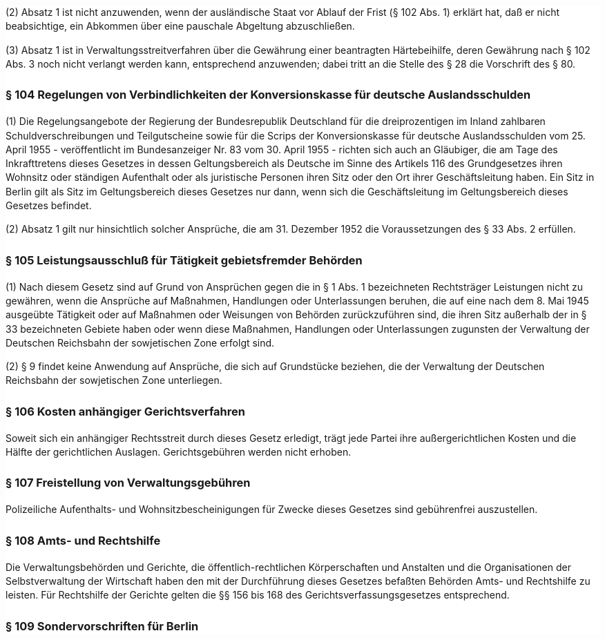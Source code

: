 (2) Absatz 1 ist nicht anzuwenden, wenn der ausländische Staat vor Ablauf der Frist (§ 102 Abs. 1) erklärt hat, daß er nicht beabsichtige, ein Abkommen über eine pauschale Abgeltung abzuschließen.

(3) Absatz 1 ist in Verwaltungsstreitverfahren über die Gewährung einer beantragten Härtebeihilfe, deren Gewährung nach § 102 Abs. 3 noch nicht verlangt werden kann, entsprechend anzuwenden; dabei tritt an die Stelle des § 28 die Vorschrift des § 80.

### § 104 Regelungen von Verbindlichkeiten der Konversionskasse für deutsche Auslandsschulden

(1) Die Regelungsangebote der Regierung der Bundesrepublik Deutschland für die dreiprozentigen im Inland zahlbaren Schuldverschreibungen und Teilgutscheine sowie für die Scrips der Konversionskasse für deutsche Auslandsschulden vom 25. April 1955 - veröffentlicht im Bundesanzeiger Nr. 83 vom 30. April 1955 - richten sich auch an Gläubiger, die am Tage des Inkrafttretens dieses Gesetzes in dessen Geltungsbereich als Deutsche im Sinne des Artikels 116 des Grundgesetzes ihren Wohnsitz oder ständigen Aufenthalt oder als juristische Personen ihren Sitz oder den Ort ihrer Geschäftsleitung haben. Ein Sitz in Berlin gilt als Sitz im Geltungsbereich dieses Gesetzes nur dann, wenn sich die Geschäftsleitung im Geltungsbereich dieses Gesetzes befindet.

(2) Absatz 1 gilt nur hinsichtlich solcher Ansprüche, die am 31. Dezember 1952 die Voraussetzungen des § 33 Abs. 2 erfüllen.

### § 105 Leistungsausschluß für Tätigkeit gebietsfremder Behörden

(1) Nach diesem Gesetz sind auf Grund von Ansprüchen gegen die in § 1 Abs. 1 bezeichneten Rechtsträger Leistungen nicht zu gewähren, wenn die Ansprüche auf Maßnahmen, Handlungen oder Unterlassungen beruhen, die auf eine nach dem 8. Mai 1945 ausgeübte Tätigkeit oder auf Maßnahmen oder Weisungen von Behörden zurückzuführen sind, die ihren Sitz außerhalb der in § 33 bezeichneten Gebiete haben oder wenn diese Maßnahmen, Handlungen oder Unterlassungen zugunsten der Verwaltung der Deutschen Reichsbahn der sowjetischen Zone erfolgt sind.

(2) § 9 findet keine Anwendung auf Ansprüche, die sich auf Grundstücke beziehen, die der Verwaltung der Deutschen Reichsbahn der sowjetischen Zone unterliegen.

### § 106 Kosten anhängiger Gerichtsverfahren

Soweit sich ein anhängiger Rechtsstreit durch dieses Gesetz erledigt, trägt jede Partei ihre außergerichtlichen Kosten und die Hälfte der gerichtlichen Auslagen. Gerichtsgebühren werden nicht erhoben.

### § 107 Freistellung von Verwaltungsgebühren

Polizeiliche Aufenthalts- und Wohnsitzbescheinigungen für Zwecke dieses Gesetzes sind gebührenfrei auszustellen.

### § 108 Amts- und Rechtshilfe

Die Verwaltungsbehörden und Gerichte, die öffentlich-rechtlichen Körperschaften und Anstalten und die Organisationen der Selbstverwaltung der Wirtschaft haben den mit der Durchführung dieses Gesetzes befaßten Behörden Amts- und Rechtshilfe zu leisten. Für Rechtshilfe der Gerichte gelten die §§ 156 bis 168 des Gerichtsverfassungsgesetzes entsprechend.

### § 109 Sondervorschriften für Berlin
